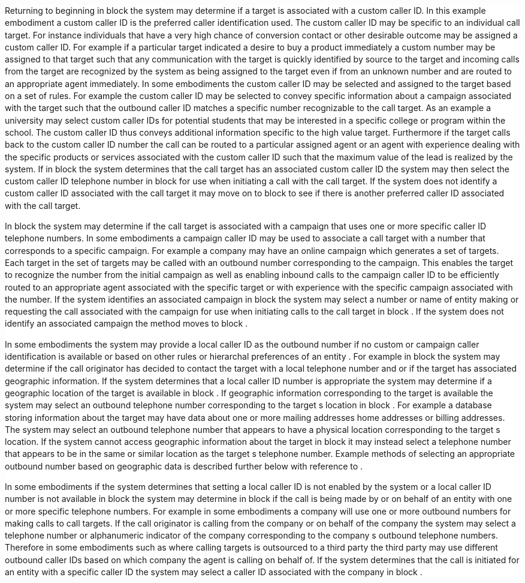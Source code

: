 Returning to beginning in block the system may determine if a target is associated with a custom caller ID. In this example embodiment a custom caller ID is the preferred caller identification used. The custom caller ID may be specific to an individual call target. For instance individuals that have a very high chance of conversion contact or other desirable outcome may be assigned a custom caller ID. For example if a particular target indicated a desire to buy a product immediately a custom number may be assigned to that target such that any communication with the target is quickly identified by source to the target and incoming calls from the target are recognized by the system as being assigned to the target even if from an unknown number and are routed to an appropriate agent immediately. In some embodiments the custom caller ID may be selected and assigned to the target based on a set of rules. For example the custom caller ID may be selected to convey specific information about a campaign associated with the target such that the outbound caller ID matches a specific number recognizable to the call target. As an example a university may select custom caller IDs for potential students that may be interested in a specific college or program within the school. The custom caller ID thus conveys additional information specific to the high value target. Furthermore if the target calls back to the custom caller ID number the call can be routed to a particular assigned agent or an agent with experience dealing with the specific products or services associated with the custom caller ID such that the maximum value of the lead is realized by the system. If in block the system determines that the call target has an associated custom caller ID the system may then select the custom caller ID telephone number in block for use when initiating a call with the call target. If the system does not identify a custom caller ID associated with the call target it may move on to block to see if there is another preferred caller ID associated with the call target.

In block the system may determine if the call target is associated with a campaign that uses one or more specific caller ID telephone numbers. In some embodiments a campaign caller ID may be used to associate a call target with a number that corresponds to a specific campaign. For example a company may have an online campaign which generates a set of targets. Each target in the set of targets may be called with an outbound number corresponding to the campaign. This enables the target to recognize the number from the initial campaign as well as enabling inbound calls to the campaign caller ID to be efficiently routed to an appropriate agent associated with the specific target or with experience with the specific campaign associated with the number. If the system identifies an associated campaign in block the system may select a number or name of entity making or requesting the call associated with the campaign for use when initiating calls to the call target in block . If the system does not identify an associated campaign the method moves to block .

In some embodiments the system may provide a local caller ID as the outbound number if no custom or campaign caller identification is available or based on other rules or hierarchal preferences of an entity . For example in block the system may determine if the call originator has decided to contact the target with a local telephone number and or if the target has associated geographic information. If the system determines that a local caller ID number is appropriate the system may determine if a geographic location of the target is available in block . If geographic information corresponding to the target is available the system may select an outbound telephone number corresponding to the target s location in block . For example a database storing information about the target may have data about one or more mailing addresses home addresses or billing addresses. The system may select an outbound telephone number that appears to have a physical location corresponding to the target s location. If the system cannot access geographic information about the target in block it may instead select a telephone number that appears to be in the same or similar location as the target s telephone number. Example methods of selecting an appropriate outbound number based on geographic data is described further below with reference to .

In some embodiments if the system determines that setting a local caller ID is not enabled by the system or a local caller ID number is not available in block the system may determine in block if the call is being made by or on behalf of an entity with one or more specific telephone numbers. For example in some embodiments a company will use one or more outbound numbers for making calls to call targets. If the call originator is calling from the company or on behalf of the company the system may select a telephone number or alphanumeric indicator of the company corresponding to the company s outbound telephone numbers. Therefore in some embodiments such as where calling targets is outsourced to a third party the third party may use different outbound caller IDs based on which company the agent is calling on behalf of. If the system determines that the call is initiated for an entity with a specific caller ID the system may select a caller ID associated with the company in block .
